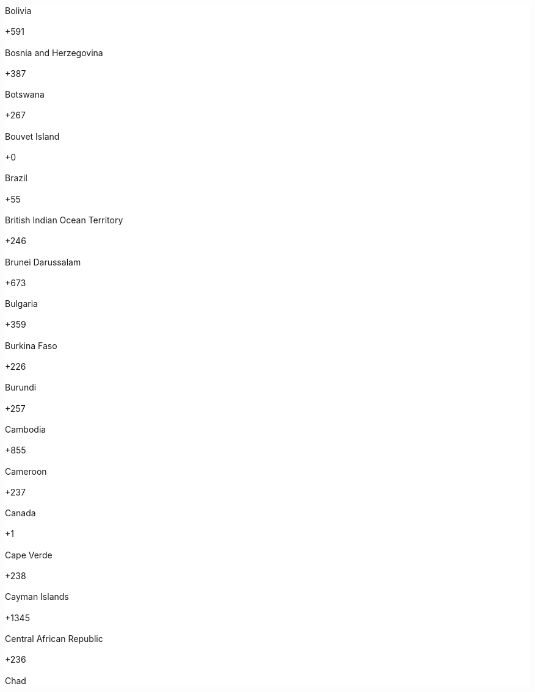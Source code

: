 Bolivia

+591

Bosnia and Herzegovina

+387

Botswana

+267

Bouvet Island

+0

Brazil

+55

British Indian Ocean Territory

+246

Brunei Darussalam

+673

Bulgaria

+359

Burkina Faso

+226

Burundi

+257

Cambodia

+855

Cameroon

+237

Canada

+1

Cape Verde

+238

Cayman Islands

+1345

Central African Republic

+236

Chad
